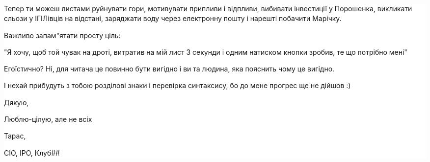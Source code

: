 Тепер ти можеш листами руйнувати гори, мотивувати припливи і відпливи, вибивати інвестиції у Порошенка, викликати сльози у ІГІЛівців на відстані, заряджати воду через електронну пошту і нарешті побачити Марічку. 

Важливо запам"ятати просту ціль:

"Я хочу, щоб той чувак на дроті, витратив на мій лист 3 секунди і одним натиском кнопки зробив, те що потрібно мені"

Егоїстично? Ні, для читача це повинно бути вигідно і ви та людина, яка пояснить чому це вигідно.


І нехай прибудуть з тобою розділові знаки і перевірка синтаксису, бо до мене прогрес ще не дійшов :)

Дякую, 

Люблю-цілую, але не всіх

Тарас,

СІО, ІРО, Клуб##
